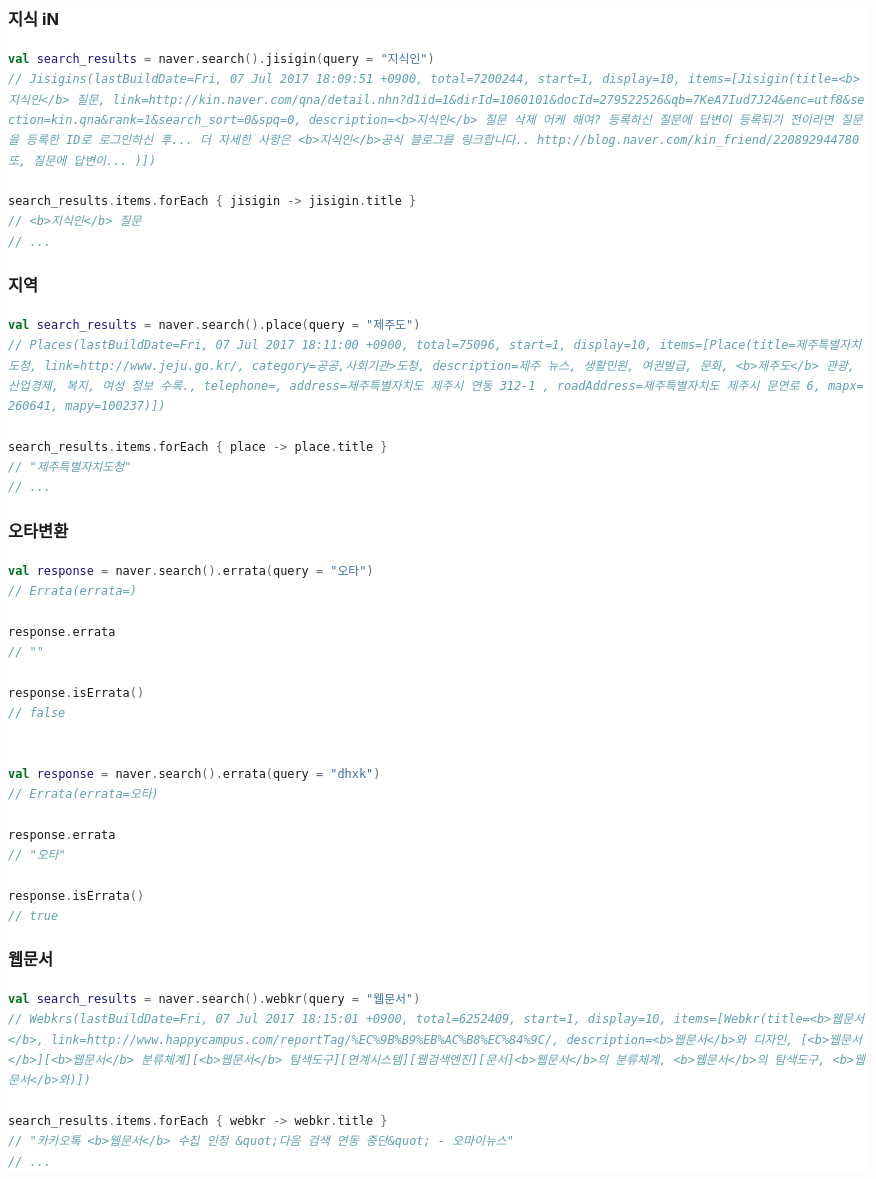 ### 지식 iN
```kotlin
val search_results = naver.search().jisigin(query = "지식인")
// Jisigins(lastBuildDate=Fri, 07 Jul 2017 18:09:51 +0900, total=7200244, start=1, display=10, items=[Jisigin(title=<b>지식인</b> 질문, link=http://kin.naver.com/qna/detail.nhn?d1id=1&dirId=1060101&docId=279522526&qb=7KeA7Iud7J24&enc=utf8&section=kin.qna&rank=1&search_sort=0&spq=0, description=<b>지식인</b> 질문 삭제 어케 해여? 등록하신 질문에 답변이 등록되기 전이라면 질문을 등록한 ID로 로그인하신 후... 더 자세한 사항은 <b>지식인</b>공식 블로그를 링크합니다.. http://blog.naver.com/kin_friend/220892944780 또, 질문에 답변이... )])

search_results.items.forEach { jisigin -> jisigin.title }
// <b>지식인</b> 질문
// ...
```

### 지역
```kotlin
val search_results = naver.search().place(query = "제주도")
// Places(lastBuildDate=Fri, 07 Jul 2017 18:11:00 +0900, total=75096, start=1, display=10, items=[Place(title=제주특별자치도청, link=http://www.jeju.go.kr/, category=공공,사회기관>도청, description=제주 뉴스, 생활민원, 여권발급, 문화, <b>제주도</b> 관광, 산업경제, 복지, 여성 정보 수록., telephone=, address=제주특별자치도 제주시 연동 312-1 , roadAddress=제주특별자치도 제주시 문연로 6, mapx=260641, mapy=100237)])

search_results.items.forEach { place -> place.title }
// "제주특별자치도청"
// ...
```

### 오타변환
```kotlin
val response = naver.search().errata(query = "오타")
// Errata(errata=)

response.errata
// ""

response.isErrata()
// false


val response = naver.search().errata(query = "dhxk")
// Errata(errata=오타)

response.errata
// "오타"

response.isErrata()
// true
```

### 웹문서
```kotlin
val search_results = naver.search().webkr(query = "웹문서")
// Webkrs(lastBuildDate=Fri, 07 Jul 2017 18:15:01 +0900, total=6252409, start=1, display=10, items=[Webkr(title=<b>웹문서</b>, link=http://www.happycampus.com/reportTag/%EC%9B%B9%EB%AC%B8%EC%84%9C/, description=<b>웹문서</b>와 디자인, [<b>웹문서</b>][<b>웹문서</b> 분류체계][<b>웹문서</b> 탐색도구][연계시스템][웹검색엔진][문서]<b>웹문서</b>의 분류체계, <b>웹문서</b>의 탐색도구, <b>웹문서</b>와)])

search_results.items.forEach { webkr -> webkr.title }
// "카카오톡 <b>웹문서</b> 수집 인정 &quot;다음 검색 연동 중단&quot; - 오마이뉴스"
// ...
```


[OkHttp]: http://square.github.io/okhttp